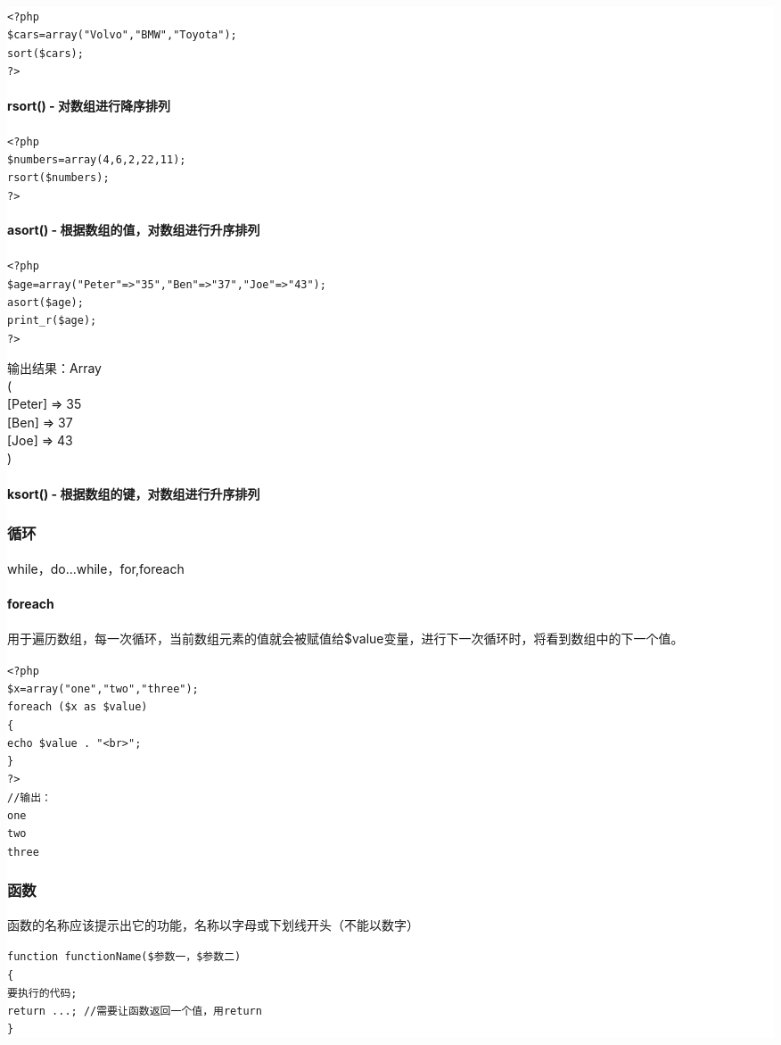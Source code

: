     <?php
    $cars=array("Volvo","BMW","Toyota");
    sort($cars);
    ?>  

#### rsort() - 对数组进行降序排列  

    <?php
    $numbers=array(4,6,2,22,11);
    rsort($numbers);
    ?>

#### asort() - 根据数组的值，对数组进行升序排列  

    <?php
    $age=array("Peter"=>"35","Ben"=>"37","Joe"=>"43");
    asort($age);
    print_r($age);
    ?>

输出结果：Array  
(  
[Peter] => 35  
[Ben] => 37  
[Joe] => 43  
)  

#### ksort() - 根据数组的键，对数组进行升序排列  

###  <span id="xh">循环 </span> 
   while，do...while，for,foreach  

#### foreach  
   用于遍历数组，每一次循环，当前数组元素的值就会被赋值给$value变量，进行下一次循环时，将看到数组中的下一个值。

    <?php
    $x=array("one","two","three");
    foreach ($x as $value)
    {
    echo $value . "<br>";
    }
    ?>  
    //输出：
    one  
    two  
    three  


### <span id="hs">函数 </span> 
   函数的名称应该提示出它的功能，名称以字母或下划线开头（不能以数字）

    function functionName($参数一，$参数二)
    {
    要执行的代码;
    return ...; //需要让函数返回一个值，用return  
    }  
